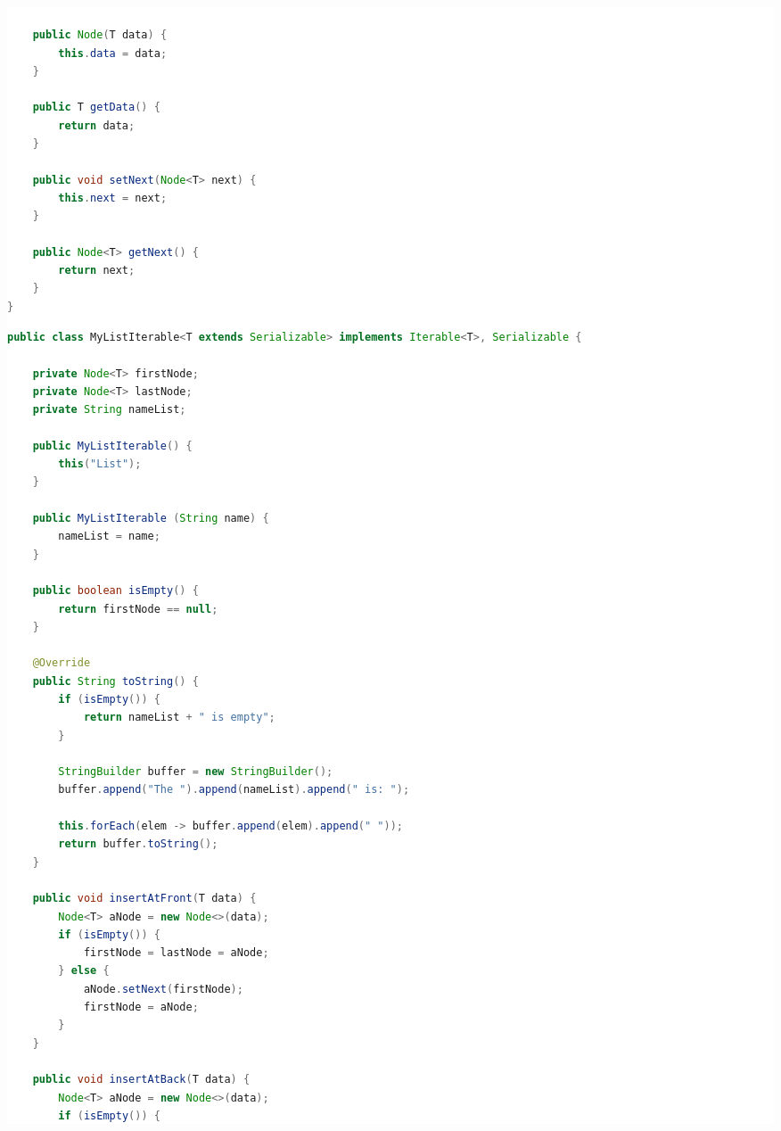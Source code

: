 ```java

    public Node(T data) {
        this.data = data;
    }

    public T getData() {
        return data;
    }

    public void setNext(Node<T> next) {
        this.next = next;
    }

    public Node<T> getNext() {
        return next;
    }
}
```
```java 
public class MyListIterable<T extends Serializable> implements Iterable<T>, Serializable {
    
    private Node<T> firstNode;
    private Node<T> lastNode;
    private String nameList;

    public MyListIterable() {
        this("List");
    }

    public MyListIterable (String name) {
        nameList = name;
    }

    public boolean isEmpty() {
        return firstNode == null;
    }

    @Override
    public String toString() {
        if (isEmpty()) {
            return nameList + " is empty";
        }

        StringBuilder buffer = new StringBuilder();
        buffer.append("The ").append(nameList).append(" is: ");

        this.forEach(elem -> buffer.append(elem).append(" "));
        return buffer.toString();
    }

    public void insertAtFront(T data) {
        Node<T> aNode = new Node<>(data);
        if (isEmpty()) {
            firstNode = lastNode = aNode;
        } else {
            aNode.setNext(firstNode);
            firstNode = aNode;
        }
    }

    public void insertAtBack(T data) {
        Node<T> aNode = new Node<>(data);
        if (isEmpty()) {
```